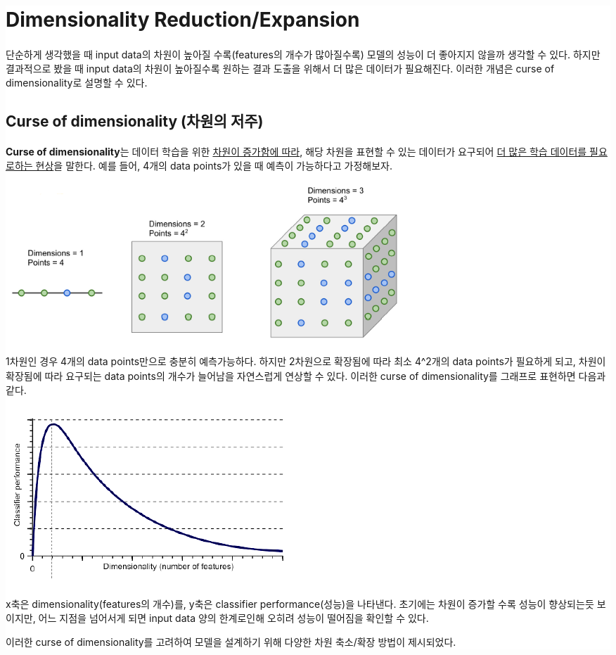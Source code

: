 



# Dimensionality Reduction/Expansion

단순하게 생각했을 때 input data의 차원이 높아질 수록(features의 개수가 많아질수록) 모델의 성능이 더 좋아지지 않을까 생각할 수 있다. 하지만 결과적으로 봤을 때 input data의 차원이 높아질수록 원하는 결과 도출을 위해서 더 많은 데이터가 필요해진다. 이러한 개념은 curse of dimensionality로 설명할 수 있다.

## Curse of dimensionality (차원의 저주)

**Curse of dimensionality**는 데이터 학습을 위한 <u>차원이 증가함에 따라</u>, 해당 차원을 표현할 수 있는 데이터가 요구되어 <u>더 많은 학습 데이터를 필요로하는 현상</u>을 말한다. 예를 들어, 4개의 data points가 있을 때 예측이 가능하다고 가정해보자.

<img src="/files/image-20210417005706801.png" alt="image-20210417005706801" style="zoom:80%;" />

1차원인 경우 4개의 data points만으로 충분히 예측가능하다. 하지만 2차원으로 확장됨에 따라 최소 4^2개의 data points가 필요하게 되고, 차원이 확장됨에 따라 요구되는 data points의 개수가 늘어남을 자연스럽게 연상할 수 있다. 이러한 curse of dimensionality를 그래프로 표현하면 다음과 같다.

![image-20210417005847451](/files/image-20210417005847451.png)

x축은 dimensionality(features의 개수)를, y축은 classifier performance(성능)을 나타낸다. 초기에는 차원이 증가할 수록 성능이 향상되는듯 보이지만, 어느 지점을 넘어서게 되면 input data 양의 한계로인해 오히려 성능이 떨어짐을 확인할 수 있다.

이러한 curse of dimensionality를 고려하여 모델을 설계하기 위해 다양한 차원 축소/확장 방법이 제시되었다.
